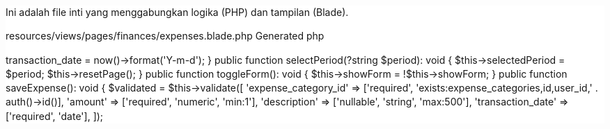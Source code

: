 Ini adalah file inti yang menggabungkan logika (PHP) dan tampilan (Blade).

resources/views/pages/finances/expenses.blade.php
Generated php
<?php

use function Laravel\Folio\{middleware, name};
use App\Models\Expense;
use App\Models\ExpenseCategory;
use Livewire\Volt\Component;
use Livewire\WithPagination;
use Filament\Notifications\Notification;
use Illuminate\Validation\Rule;
use Illuminate\Support\Facades\DB;

middleware('auth');
name('finances.expenses');

new class extends Component {
    use WithPagination;

    // Properti untuk form input pengeluaran
    public string $expense_category_id = '';
    public string $amount = '';
    public string $description = '';
    public string $transaction_date;

    // Properti untuk form kategori baru
    public string $newCategoryName = '';
    
    // Properti untuk kontrol UI
    public bool $showForm = false;
    
    // Properti untuk filter bulan
    public ?string $selectedPeriod = null;

    public function mount(): void
    {
        $this->transaction_date = now()->format('Y-m-d');
    }

    public function selectPeriod(?string $period): void
    {
        $this->selectedPeriod = $period;
        $this->resetPage();
    }

    public function toggleForm(): void
    {
        $this->showForm = !$this->showForm;
    }
    
    public function saveExpense(): void
    {
        $validated = $this->validate([
            'expense_category_id' => ['required', 'exists:expense_categories,id,user_id,' . auth()->id()],
            'amount' => ['required', 'numeric', 'min:1'],
            'description' => ['nullable', 'string', 'max:500'],
            'transaction_date' => ['required', 'date'],
        ]);
        